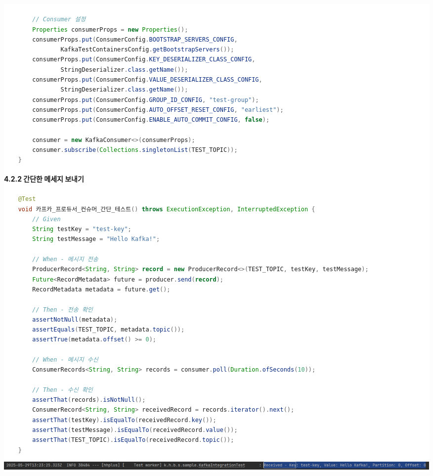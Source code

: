 ```java

        // Consumer 설정
        Properties consumerProps = new Properties();
        consumerProps.put(ConsumerConfig.BOOTSTRAP_SERVERS_CONFIG,
                KafkaTestContainersConfig.getBootstrapServers());
        consumerProps.put(ConsumerConfig.KEY_DESERIALIZER_CLASS_CONFIG,
                StringDeserializer.class.getName());
        consumerProps.put(ConsumerConfig.VALUE_DESERIALIZER_CLASS_CONFIG,
                StringDeserializer.class.getName());
        consumerProps.put(ConsumerConfig.GROUP_ID_CONFIG, "test-group");
        consumerProps.put(ConsumerConfig.AUTO_OFFSET_RESET_CONFIG, "earliest");
        consumerProps.put(ConsumerConfig.ENABLE_AUTO_COMMIT_CONFIG, false);

        consumer = new KafkaConsumer<>(consumerProps);
        consumer.subscribe(Collections.singletonList(TEST_TOPIC));
    }
```

#### 4.2.2 간단한 메세지 보내기
```java
    @Test
    void 카프카_프로듀서_컨슈머_간단_테스트() throws ExecutionException, InterruptedException {
        // Given
        String testKey = "test-key";
        String testMessage = "Hello Kafka!";

        // When - 메시지 전송
        ProducerRecord<String, String> record = new ProducerRecord<>(TEST_TOPIC, testKey, testMessage);
        Future<RecordMetadata> future = producer.send(record);
        RecordMetadata metadata = future.get();

        // Then - 전송 확인
        assertNotNull(metadata);
        assertEquals(TEST_TOPIC, metadata.topic());
        assertTrue(metadata.offset() >= 0);

        // When - 메시지 수신
        ConsumerRecords<String, String> records = consumer.poll(Duration.ofSeconds(10));

        // Then - 수신 확인
        assertThat(records).isNotNull();
        ConsumerRecord<String, String> receivedRecord = records.iterator().next();
        assertThat(testKey).isEqualTo(receivedRecord.key());
        assertThat(testMessage).isEqualTo(receivedRecord.value());
        assertThat(TEST_TOPIC).isEqualTo(receivedRecord.topic());
    }
```
![간단한 메세지.png](img/kafka/간단한%20메세지.png)
